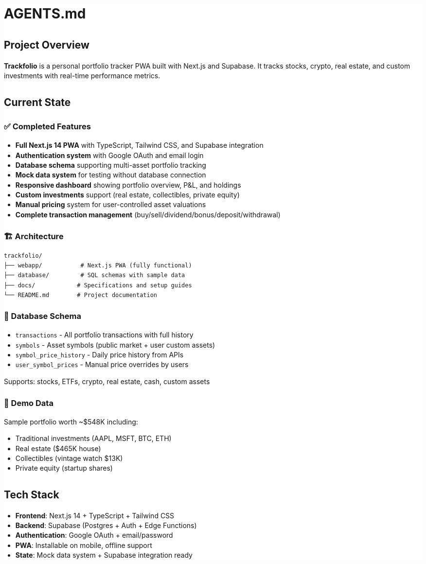 # AGENTS.md

## Project Overview

**Trackfolio** is a personal portfolio tracker PWA built with Next.js and Supabase. It tracks stocks, crypto, real estate, and custom investments with real-time performance metrics.

## Current State

### ✅ Completed Features
- **Full Next.js 14 PWA** with TypeScript, Tailwind CSS, and Supabase integration
- **Authentication system** with Google OAuth and email login
- **Database schema** supporting multi-asset portfolio tracking
- **Mock data system** for testing without database connection
- **Responsive dashboard** showing portfolio overview, P&L, and holdings
- **Custom investments** support (real estate, collectibles, private equity)
- **Manual pricing** system for user-controlled asset valuations
- **Complete transaction management** (buy/sell/dividend/bonus/deposit/withdrawal)

### 🏗️ Architecture
```
trackfolio/
├── webapp/           # Next.js PWA (fully functional)
├── database/         # SQL schemas with sample data
├── docs/            # Specifications and setup guides
└── README.md        # Project documentation
```

### 💾 Database Schema
- `transactions` - All portfolio transactions with full history
- `symbols` - Asset symbols (public market + user custom assets)
- `symbol_price_history` - Daily price history from APIs 
- `user_symbol_prices` - Manual price overrides by users

Supports: stocks, ETFs, crypto, real estate, cash, custom assets

### 🎯 Demo Data
Sample portfolio worth ~$548K including:
- Traditional investments (AAPL, MSFT, BTC, ETH)
- Real estate ($465K house)
- Collectibles (vintage watch $13K)
- Private equity (startup shares)

## Tech Stack

- **Frontend**: Next.js 14 + TypeScript + Tailwind CSS
- **Backend**: Supabase (Postgres + Auth + Edge Functions)
- **Authentication**: Google OAuth + email/password
- **PWA**: Installable on mobile, offline support
- **State**: Mock data system + Supabase integration ready
